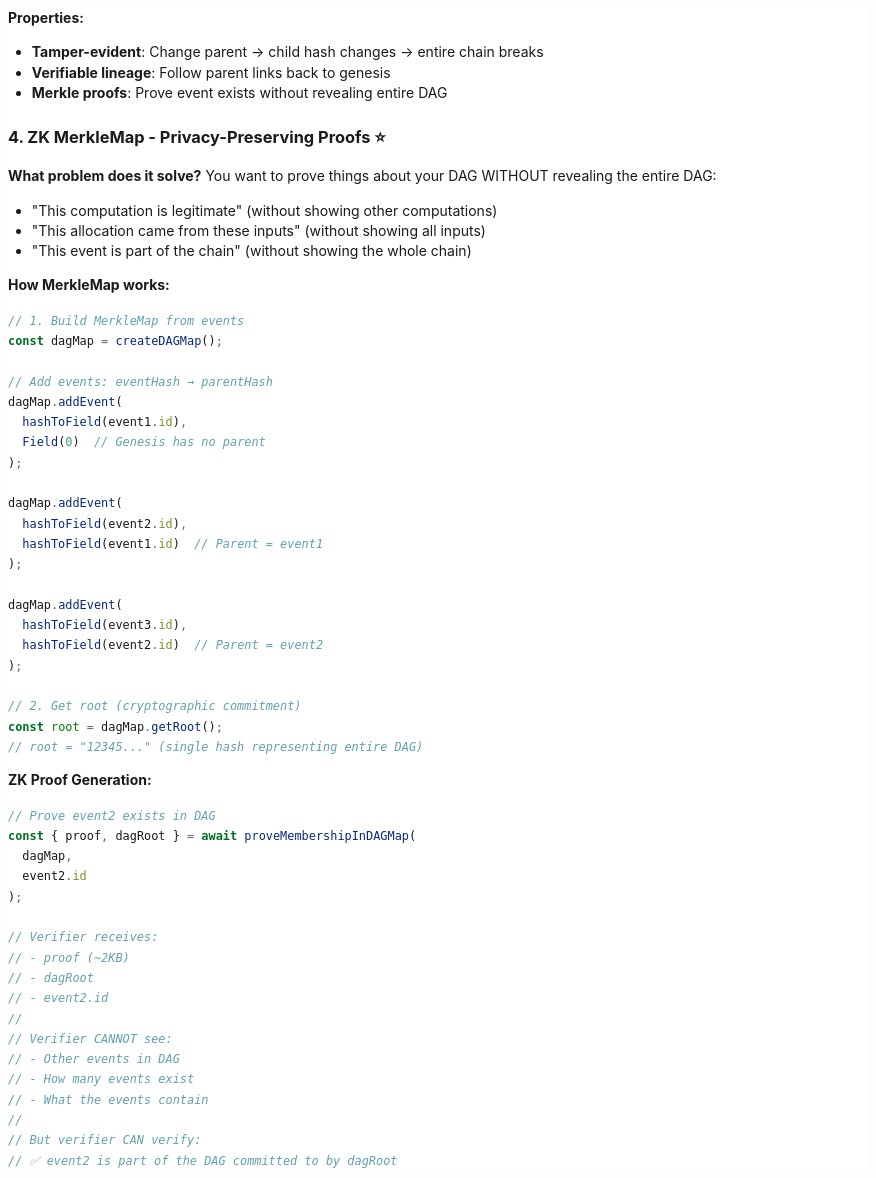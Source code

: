 **Properties:**
- **Tamper-evident**: Change parent → child hash changes → entire chain breaks
- **Verifiable lineage**: Follow parent links back to genesis
- **Merkle proofs**: Prove event exists without revealing entire DAG

### 4. ZK MerkleMap - Privacy-Preserving Proofs ⭐

**What problem does it solve?**
You want to prove things about your DAG WITHOUT revealing the entire DAG:
- "This computation is legitimate" (without showing other computations)
- "This allocation came from these inputs" (without showing all inputs)
- "This event is part of the chain" (without showing the whole chain)

**How MerkleMap works:**
```typescript
// 1. Build MerkleMap from events
const dagMap = createDAGMap();

// Add events: eventHash → parentHash
dagMap.addEvent(
  hashToField(event1.id),
  Field(0)  // Genesis has no parent
);

dagMap.addEvent(
  hashToField(event2.id),
  hashToField(event1.id)  // Parent = event1
);

dagMap.addEvent(
  hashToField(event3.id),
  hashToField(event2.id)  // Parent = event2
);

// 2. Get root (cryptographic commitment)
const root = dagMap.getRoot();
// root = "12345..." (single hash representing entire DAG)
```

**ZK Proof Generation:**
```typescript
// Prove event2 exists in DAG
const { proof, dagRoot } = await proveMembershipInDAGMap(
  dagMap,
  event2.id
);

// Verifier receives:
// - proof (~2KB)
// - dagRoot
// - event2.id
// 
// Verifier CANNOT see:
// - Other events in DAG
// - How many events exist
// - What the events contain
// 
// But verifier CAN verify:
// ✅ event2 is part of the DAG committed to by dagRoot
```
